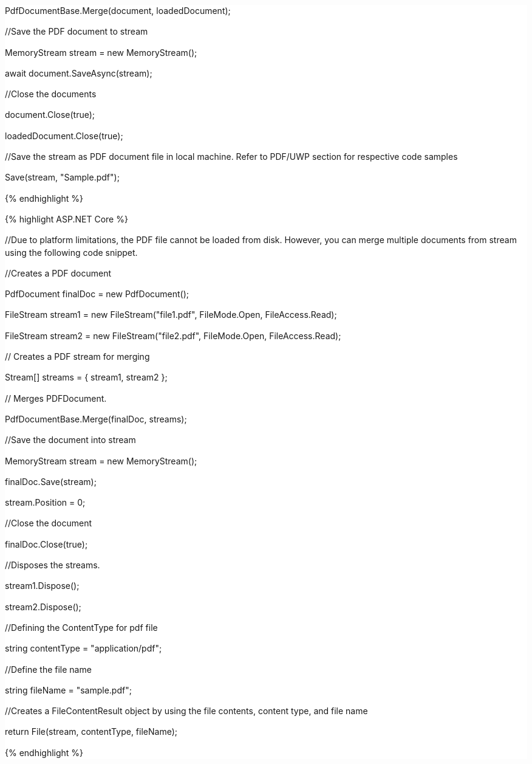 PdfDocumentBase.Merge(document, loadedDocument);

//Save the PDF document to stream

MemoryStream stream = new MemoryStream();

await document.SaveAsync(stream);

//Close the documents

document.Close(true);

loadedDocument.Close(true);

//Save the stream as PDF document file in local machine. Refer to PDF/UWP section for respective code samples

Save(stream, "Sample.pdf");

{% endhighlight %}

{% highlight ASP.NET Core %}

//Due to platform limitations, the PDF file cannot be loaded from disk. However, you can merge multiple documents from stream using the following code snippet.

//Creates a PDF document

PdfDocument finalDoc = new PdfDocument();

FileStream stream1 = new FileStream("file1.pdf", FileMode.Open, FileAccess.Read);

FileStream stream2 = new FileStream("file2.pdf", FileMode.Open, FileAccess.Read);

// Creates a PDF stream for merging

Stream[] streams = { stream1, stream2 };

// Merges PDFDocument.

PdfDocumentBase.Merge(finalDoc, streams);

//Save the document into stream

MemoryStream stream = new MemoryStream();

finalDoc.Save(stream);

stream.Position = 0;

//Close the document

finalDoc.Close(true);

//Disposes the streams.

stream1.Dispose();

stream2.Dispose();

//Defining the ContentType for pdf file

string contentType = "application/pdf";

//Define the file name

string fileName = "sample.pdf";

//Creates a FileContentResult object by using the file contents, content type, and file name

return File(stream, contentType, fileName);

{% endhighlight %}
